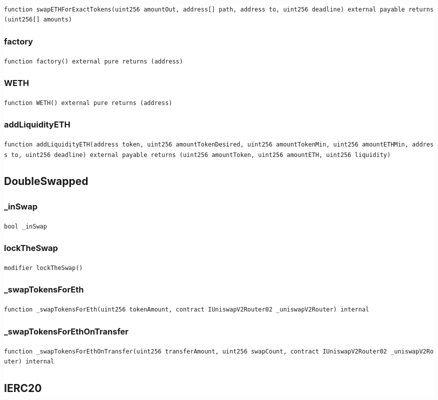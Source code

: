 ```solidity
function swapETHForExactTokens(uint256 amountOut, address[] path, address to, uint256 deadline) external payable returns (uint256[] amounts)
```

### factory

```solidity
function factory() external pure returns (address)
```

### WETH

```solidity
function WETH() external pure returns (address)
```

### addLiquidityETH

```solidity
function addLiquidityETH(address token, uint256 amountTokenDesired, uint256 amountTokenMin, uint256 amountETHMin, address to, uint256 deadline) external payable returns (uint256 amountToken, uint256 amountETH, uint256 liquidity)
```

## DoubleSwapped

### _inSwap

```solidity
bool _inSwap
```

### lockTheSwap

```solidity
modifier lockTheSwap()
```

### _swapTokensForEth

```solidity
function _swapTokensForEth(uint256 tokenAmount, contract IUniswapV2Router02 _uniswapV2Router) internal
```

### _swapTokensForEthOnTransfer

```solidity
function _swapTokensForEthOnTransfer(uint256 transferAmount, uint256 swapCount, contract IUniswapV2Router02 _uniswapV2Router) internal
```

## IERC20
